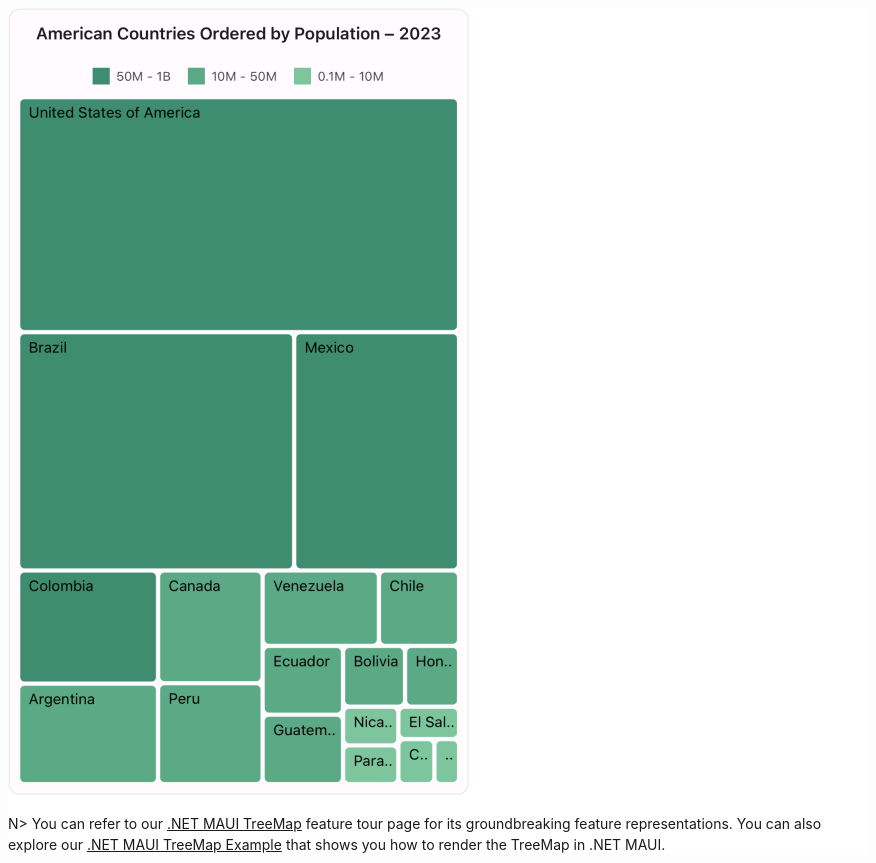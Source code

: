  ![legend-in-maui-tree-map](images/getting-started/legend-in-maui-tree-map.png)

 N> You can refer to our [.NET MAUI TreeMap](https://www.syncfusion.com/maui-controls/maui-tree-map) feature tour page for its groundbreaking feature representations. You can also explore our [.NET MAUI TreeMap Example](https://github.com/SyncfusionExamples/maui-treemap-examples/tree/master/) that shows you how to render the TreeMap in .NET MAUI.